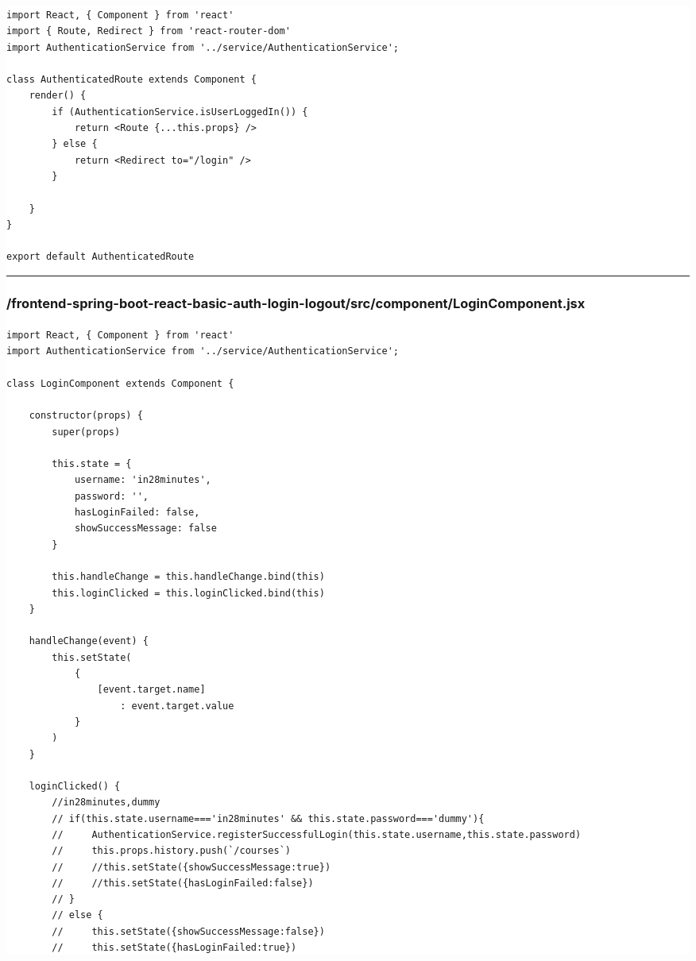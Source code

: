 ```
import React, { Component } from 'react'
import { Route, Redirect } from 'react-router-dom'
import AuthenticationService from '../service/AuthenticationService';

class AuthenticatedRoute extends Component {
    render() {
        if (AuthenticationService.isUserLoggedIn()) {
            return <Route {...this.props} />
        } else {
            return <Redirect to="/login" />
        }

    }
}

export default AuthenticatedRoute
```
---

### /frontend-spring-boot-react-basic-auth-login-logout/src/component/LoginComponent.jsx

```
import React, { Component } from 'react'
import AuthenticationService from '../service/AuthenticationService';

class LoginComponent extends Component {

    constructor(props) {
        super(props)

        this.state = {
            username: 'in28minutes',
            password: '',
            hasLoginFailed: false,
            showSuccessMessage: false
        }

        this.handleChange = this.handleChange.bind(this)
        this.loginClicked = this.loginClicked.bind(this)
    }

    handleChange(event) {
        this.setState(
            {
                [event.target.name]
                    : event.target.value
            }
        )
    }

    loginClicked() {
        //in28minutes,dummy
        // if(this.state.username==='in28minutes' && this.state.password==='dummy'){
        //     AuthenticationService.registerSuccessfulLogin(this.state.username,this.state.password)
        //     this.props.history.push(`/courses`)
        //     //this.setState({showSuccessMessage:true})
        //     //this.setState({hasLoginFailed:false})
        // }
        // else {
        //     this.setState({showSuccessMessage:false})
        //     this.setState({hasLoginFailed:true})
```